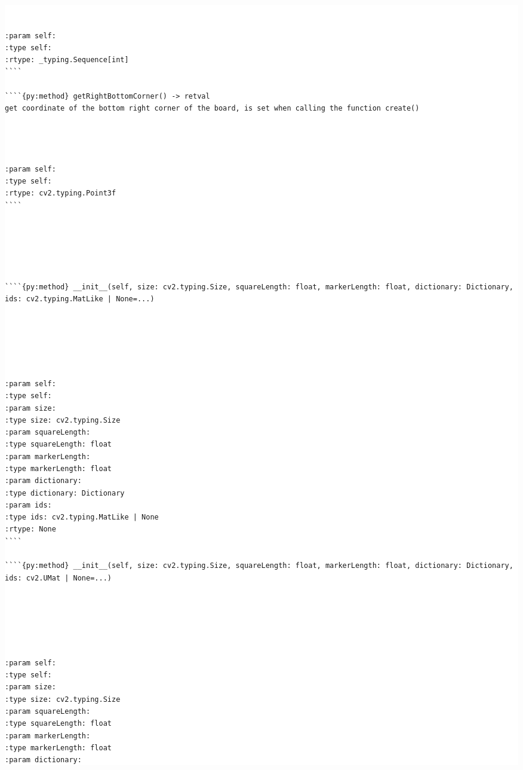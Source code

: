 `````{py:class} Board


:param self: 
:type self: 
:rtype: _typing.Sequence[int]
````

````{py:method} getRightBottomCorner() -> retval
get coordinate of the bottom right corner of the board, is set when calling the function create()




:param self: 
:type self: 
:rtype: cv2.typing.Point3f
````


`````


`````{py:class} CharucoBoard




````{py:method} __init__(self, size: cv2.typing.Size, squareLength: float, markerLength: float, dictionary: Dictionary, ids: cv2.typing.MatLike | None=...)






:param self: 
:type self: 
:param size: 
:type size: cv2.typing.Size
:param squareLength: 
:type squareLength: float
:param markerLength: 
:type markerLength: float
:param dictionary: 
:type dictionary: Dictionary
:param ids: 
:type ids: cv2.typing.MatLike | None
:rtype: None
````

````{py:method} __init__(self, size: cv2.typing.Size, squareLength: float, markerLength: float, dictionary: Dictionary, ids: cv2.UMat | None=...)






:param self: 
:type self: 
:param size: 
:type size: cv2.typing.Size
:param squareLength: 
:type squareLength: float
:param markerLength: 
:type markerLength: float
:param dictionary: 
`````